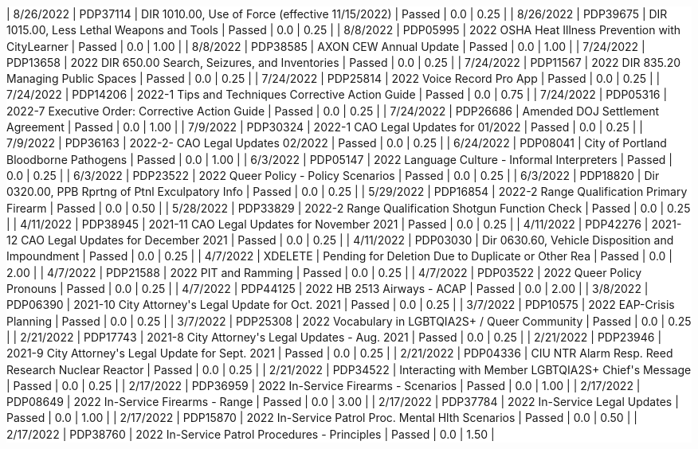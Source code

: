 | 8/26/2022 | PDP37114 | DIR 1010.00, Use of Force (effective 11/15/2022) | Passed | 0.0 | 0.25 |
| 8/26/2022 | PDP39675 | DIR 1015.00, Less Lethal Weapons and Tools | Passed | 0.0 | 0.25 |
| 8/8/2022 | PDP05995 | 2022 OSHA Heat Illness Prevention with CityLearner | Passed | 0.0 | 1.00 |
| 8/8/2022 | PDP38585 | AXON CEW Annual Update | Passed | 0.0 | 1.00 |
| 7/24/2022 | PDP13658 | 2022 DIR 650.00 Search, Seizures, and Inventories | Passed | 0.0 | 0.25 |
| 7/24/2022 | PDP11567 | 2022 DIR 835.20 Managing Public Spaces | Passed | 0.0 | 0.25 |
| 7/24/2022 | PDP25814 | 2022 Voice Record Pro App | Passed | 0.0 | 0.25 |
| 7/24/2022 | PDP14206 | 2022-1 Tips and Techniques Corrective Action Guide | Passed | 0.0 | 0.75 |
| 7/24/2022 | PDP05316 | 2022-7 Executive Order: Corrective Action Guide | Passed | 0.0 | 0.25 |
| 7/24/2022 | PDP26686 | Amended DOJ Settlement Agreement | Passed | 0.0 | 1.00 |
| 7/9/2022 | PDP30324 | 2022-1 CAO Legal Updates for 01/2022 | Passed | 0.0 | 0.25 |
| 7/9/2022 | PDP36163 | 2022-2- CAO Legal Updates 02/2022 | Passed | 0.0 | 0.25 |
| 6/24/2022 | PDP08041 | City of Portland Bloodborne Pathogens | Passed | 0.0 | 1.00 |
| 6/3/2022 | PDP05147 | 2022 Language  Culture - Informal Interpreters | Passed | 0.0 | 0.25 |
| 6/3/2022 | PDP23522 | 2022 Queer Policy - Policy Scenarios | Passed | 0.0 | 0.25 |
| 6/3/2022 | PDP18820 | Dir 0320.00, PPB Rprtng of Ptnl Exculpatory Info | Passed | 0.0 | 0.25 |
| 5/29/2022 | PDP16854 | 2022-2 Range Qualification Primary Firearm | Passed | 0.0 | 0.50 |
| 5/28/2022 | PDP33829 | 2022-2 Range Qualification Shotgun Function Check | Passed | 0.0 | 0.25 |
| 4/11/2022 | PDP38945 | 2021-11 CAO Legal Updates for November 2021 | Passed | 0.0 | 0.25 |
| 4/11/2022 | PDP42276 | 2021-12 CAO Legal Updates for December 2021 | Passed | 0.0 | 0.25 |
| 4/11/2022 | PDP03030 | Dir 0630.60, Vehicle Disposition and Impoundment | Passed | 0.0 | 0.25 |
| 4/7/2022 | XDELETE | Pending for Deletion Due to Duplicate or Other Rea | Passed | 0.0 | 2.00 |
| 4/7/2022 | PDP21588 | 2022 PIT and Ramming | Passed | 0.0 | 0.25 |
| 4/7/2022 | PDP03522 | 2022 Queer Policy Pronouns | Passed | 0.0 | 0.25 |
| 4/7/2022 | PDP44125 | 2022 HB 2513 Airways - ACAP | Passed | 0.0 | 2.00 |
| 3/8/2022 | PDP06390 | 2021-10 City Attorney's Legal Update for Oct. 2021 | Passed | 0.0 | 0.25 |
| 3/7/2022 | PDP10575 | 2022 EAP-Crisis Planning | Passed | 0.0 | 0.25 |
| 3/7/2022 | PDP25308 | 2022 Vocabulary in LGBTQIA2S+ / Queer Community | Passed | 0.0 | 0.25 |
| 2/21/2022 | PDP17743 | 2021-8 City Attorney's Legal Updates - Aug. 2021 | Passed | 0.0 | 0.25 |
| 2/21/2022 | PDP23946 | 2021-9 City Attorney's Legal Update for Sept. 2021 | Passed | 0.0 | 0.25 |
| 2/21/2022 | PDP04336 | CIU NTR Alarm Resp. Reed Research Nuclear Reactor | Passed | 0.0 | 0.25 |
| 2/21/2022 | PDP34522 | Interacting with Member LGBTQIA2S+ Chief's Message | Passed | 0.0 | 0.25 |
| 2/17/2022 | PDP36959 | 2022 In-Service Firearms - Scenarios | Passed | 0.0 | 1.00 |
| 2/17/2022 | PDP08649 | 2022 In-Service Firearms - Range | Passed | 0.0 | 3.00 |
| 2/17/2022 | PDP37784 | 2022 In-Service Legal Updates | Passed | 0.0 | 1.00 |
| 2/17/2022 | PDP15870 | 2022 In-Service Patrol Proc. Mental Hlth Scenarios | Passed | 0.0 | 0.50 |
| 2/17/2022 | PDP38760 | 2022 In-Service Patrol Procedures - Principles | Passed | 0.0 | 1.50 |